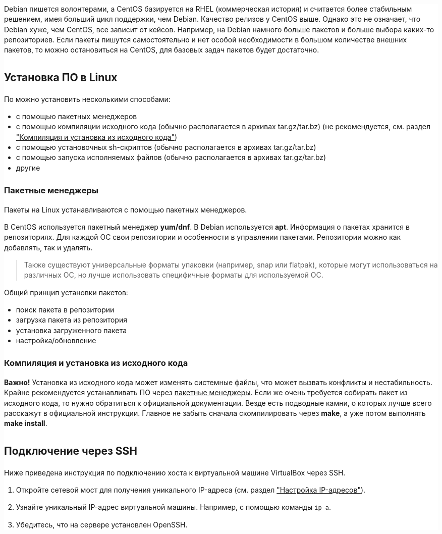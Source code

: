 Debian пишется волонтерами, а CentOS базируется на RHEL (коммерческая история) и считается более стабильным решением, имея больший цикл поддержки, чем Debian. Качество релизов у CentOS выше. Однако это не означает, что Debian хуже, чем CentOS, все зависит от кейсов. Например, на Debian намного больше пакетов и больше выбора каких-то репозиториев. Если пакеты пишутся самостоятельно и нет особой необходимости в большом количестве внешних пакетов, то можно остановиться на CentOS, для базовых задач пакетов будет достаточно.

## Установка ПО в Linux

По можно установить несколькими способами:

- с помощью пакетных менеджеров
- с помощью компиляции исходного кода (обычно располагается в архивах tar.gz/tar.bz) (не рекомендуется, см. раздел ["Компиляция и установка из исходного кода"](#компиляция-и-установка-из-исходного-кода))
- с помощью установочных sh-скриптов (обычно располагается в архивах tar.gz/tar.bz)
- с помощью запуска исполняемых файлов (обычно располагается в архивах tar.gz/tar.bz)
- другие

### Пакетные менеджеры

Пакеты на Linux устанавливаются с помощью пакетных менеджеров.

В CentOS используется пакетный менеджер **yum/dnf**. В Debian используется **apt**. Информация о пакетах хранится в репозиториях. Для каждой ОС свои репозитории и особенности в управлении пакетами. Репозитории можно как добавлять, так и удалять.

> Также существуют универсальные форматы упаковки (например, snap или flatpak), которые могут использоваться на различных ОС, но лучше использовать специфичные форматы для используемой ОС.

Общий принцип установки пакетов:

- поиск пакета в репозитории
- загрузка пакета из репозитория
- установка загруженного пакета
- настройка/обновление

### Компиляция и установка из исходного кода

**Важно!** Установка из исходного кода может изменять системные файлы, что может вызвать конфликты и нестабильность. Крайне рекомендуется устанавливать ПО через [пакетные менеджеры](#пакетные-менеджеры). Если же очень требуется собирать пакет из исходного кода, то нужно обратиться к официальной документации. Везде есть подводные камни, о которых лучше всего расскажут в официальной инструкции. Главное не забыть сначала скомпилировать через **make**, а уже потом выполнять **make install**.

## Подключение через SSH

Ниже приведена инструкция по подключению хоста к виртуальной машине VirtualBox через SSH.

1. Откройте сетевой мост для получения уникального IP-адреса (см. раздел ["Настройка IP-адресов"](#настройка-ip-адресов)).

2. Узнайте уникальный IP-адрес виртуальной машины. Например, с помощью команды `ip a`.

3. Убедитесь, что на сервере установлен OpenSSH. 
